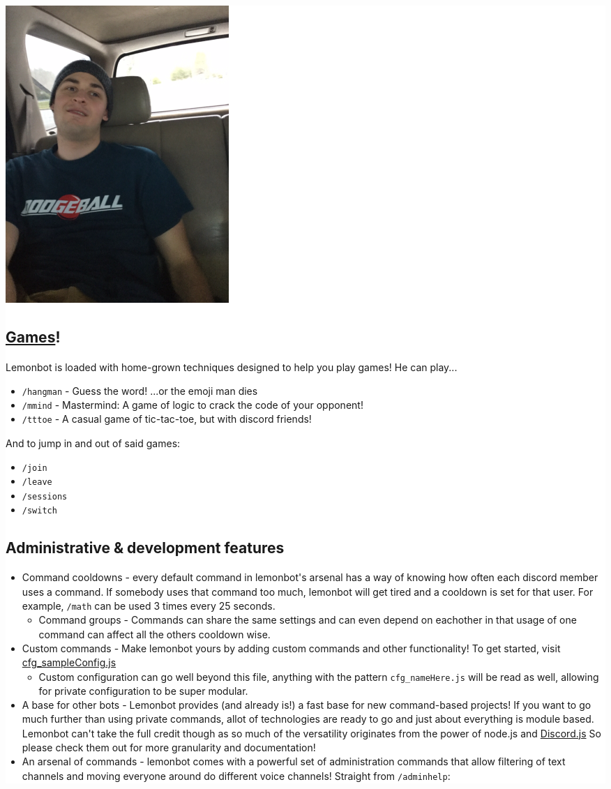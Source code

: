 ![RylanStylin](./readmeAssets/rylan.png)

## [Games](./manuals/sessionsAndGames.md)!

Lemonbot is loaded with home-grown techniques designed to help you play games! He can play...

* `/hangman` - Guess the word! ...or the emoji man dies
* `/mmind` - Mastermind: A game of logic to crack the code of your opponent!
* `/tttoe` - A casual game of tic-tac-toe, but with discord friends!

And to jump in and out of said games:
* `/join`
* `/leave`
* `/sessions`
* `/switch`

## Administrative & development features
* Command cooldowns - every default command in lemonbot's arsenal has a way of knowing how often each discord member uses a command. If somebody uses that command too much, lemonbot will get tired and a cooldown is set for that user. For example, `/math` can be used 3 times every 25 seconds.
    * Command groups - Commands can share the same settings and can even depend on eachother in that usage of one command can affect all the others cooldown wise.
* Custom commands - Make lemonbot yours by adding custom commands and other functionality! To get started, visit [cfg_sampleConfig.js](./cmdPriv/cfg_sampleConfig.js)
    * Custom configuration can go well beyond this file, anything with the pattern `cfg_nameHere.js` will be read as well, allowing for private configuration to be super modular.
* A base for other bots - Lemonbot provides (and already is!) a fast base for new command-based projects! If you want to go much further than using private commands, allot of technologies are ready to go and just about everything is module based. Lemonbot can't take the full credit though as so much of the versatility originates from the power of node.js and [Discord.js](https://discord.js.org/#/) So please check them out for more granularity and documentation!
* An arsenal of commands - lemonbot comes with a powerful set of administration commands that allow filtering of text channels and moving everyone around do different voice channels! Straight from `/adminhelp`:
